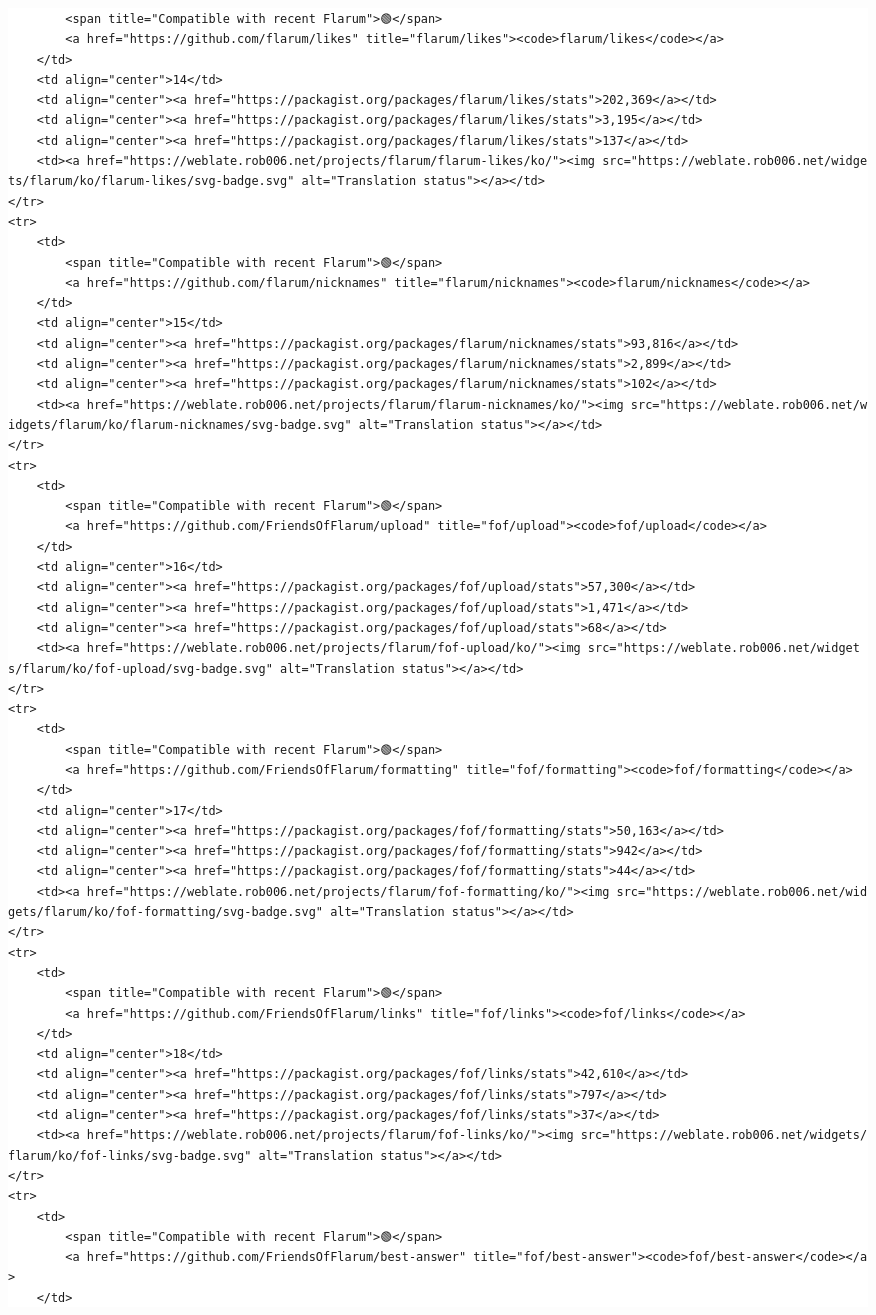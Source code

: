 			<span title="Compatible with recent Flarum">🟢</span>
			<a href="https://github.com/flarum/likes" title="flarum/likes"><code>flarum/likes</code></a>
		</td>
		<td align="center">14</td>
		<td align="center"><a href="https://packagist.org/packages/flarum/likes/stats">202,369</a></td>
		<td align="center"><a href="https://packagist.org/packages/flarum/likes/stats">3,195</a></td>
		<td align="center"><a href="https://packagist.org/packages/flarum/likes/stats">137</a></td>
		<td><a href="https://weblate.rob006.net/projects/flarum/flarum-likes/ko/"><img src="https://weblate.rob006.net/widgets/flarum/ko/flarum-likes/svg-badge.svg" alt="Translation status"></a></td>
	</tr>
	<tr>
		<td>
			<span title="Compatible with recent Flarum">🟢</span>
			<a href="https://github.com/flarum/nicknames" title="flarum/nicknames"><code>flarum/nicknames</code></a>
		</td>
		<td align="center">15</td>
		<td align="center"><a href="https://packagist.org/packages/flarum/nicknames/stats">93,816</a></td>
		<td align="center"><a href="https://packagist.org/packages/flarum/nicknames/stats">2,899</a></td>
		<td align="center"><a href="https://packagist.org/packages/flarum/nicknames/stats">102</a></td>
		<td><a href="https://weblate.rob006.net/projects/flarum/flarum-nicknames/ko/"><img src="https://weblate.rob006.net/widgets/flarum/ko/flarum-nicknames/svg-badge.svg" alt="Translation status"></a></td>
	</tr>
	<tr>
		<td>
			<span title="Compatible with recent Flarum">🟢</span>
			<a href="https://github.com/FriendsOfFlarum/upload" title="fof/upload"><code>fof/upload</code></a>
		</td>
		<td align="center">16</td>
		<td align="center"><a href="https://packagist.org/packages/fof/upload/stats">57,300</a></td>
		<td align="center"><a href="https://packagist.org/packages/fof/upload/stats">1,471</a></td>
		<td align="center"><a href="https://packagist.org/packages/fof/upload/stats">68</a></td>
		<td><a href="https://weblate.rob006.net/projects/flarum/fof-upload/ko/"><img src="https://weblate.rob006.net/widgets/flarum/ko/fof-upload/svg-badge.svg" alt="Translation status"></a></td>
	</tr>
	<tr>
		<td>
			<span title="Compatible with recent Flarum">🟢</span>
			<a href="https://github.com/FriendsOfFlarum/formatting" title="fof/formatting"><code>fof/formatting</code></a>
		</td>
		<td align="center">17</td>
		<td align="center"><a href="https://packagist.org/packages/fof/formatting/stats">50,163</a></td>
		<td align="center"><a href="https://packagist.org/packages/fof/formatting/stats">942</a></td>
		<td align="center"><a href="https://packagist.org/packages/fof/formatting/stats">44</a></td>
		<td><a href="https://weblate.rob006.net/projects/flarum/fof-formatting/ko/"><img src="https://weblate.rob006.net/widgets/flarum/ko/fof-formatting/svg-badge.svg" alt="Translation status"></a></td>
	</tr>
	<tr>
		<td>
			<span title="Compatible with recent Flarum">🟢</span>
			<a href="https://github.com/FriendsOfFlarum/links" title="fof/links"><code>fof/links</code></a>
		</td>
		<td align="center">18</td>
		<td align="center"><a href="https://packagist.org/packages/fof/links/stats">42,610</a></td>
		<td align="center"><a href="https://packagist.org/packages/fof/links/stats">797</a></td>
		<td align="center"><a href="https://packagist.org/packages/fof/links/stats">37</a></td>
		<td><a href="https://weblate.rob006.net/projects/flarum/fof-links/ko/"><img src="https://weblate.rob006.net/widgets/flarum/ko/fof-links/svg-badge.svg" alt="Translation status"></a></td>
	</tr>
	<tr>
		<td>
			<span title="Compatible with recent Flarum">🟢</span>
			<a href="https://github.com/FriendsOfFlarum/best-answer" title="fof/best-answer"><code>fof/best-answer</code></a>
		</td>